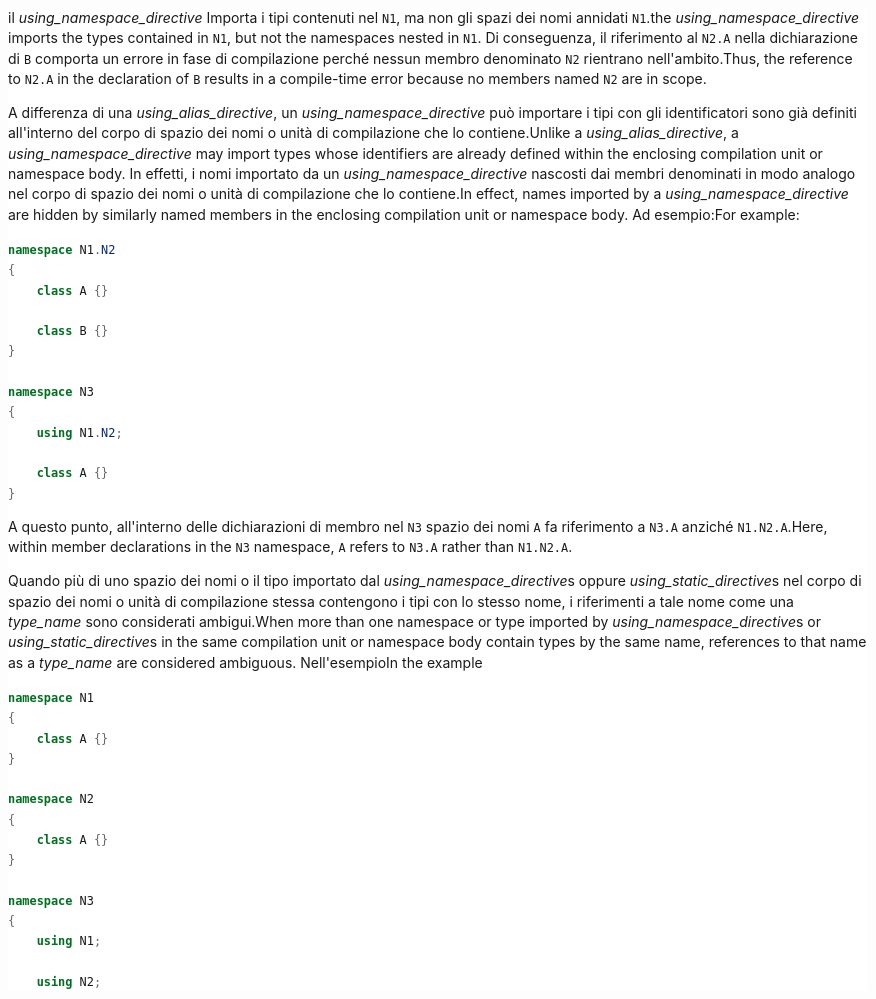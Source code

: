 <span data-ttu-id="ee5f2-197">il *using_namespace_directive* Importa i tipi contenuti nel `N1`, ma non gli spazi dei nomi annidati `N1`.</span><span class="sxs-lookup"><span data-stu-id="ee5f2-197">the *using_namespace_directive* imports the types contained in `N1`, but not the namespaces nested in `N1`.</span></span> <span data-ttu-id="ee5f2-198">Di conseguenza, il riferimento al `N2.A` nella dichiarazione di `B` comporta un errore in fase di compilazione perché nessun membro denominato `N2` rientrano nell'ambito.</span><span class="sxs-lookup"><span data-stu-id="ee5f2-198">Thus, the reference to `N2.A` in the declaration of `B` results in a compile-time error because no members named `N2` are in scope.</span></span>

<span data-ttu-id="ee5f2-199">A differenza di una *using_alias_directive*, un *using_namespace_directive* può importare i tipi con gli identificatori sono già definiti all'interno del corpo di spazio dei nomi o unità di compilazione che lo contiene.</span><span class="sxs-lookup"><span data-stu-id="ee5f2-199">Unlike a *using_alias_directive*, a *using_namespace_directive* may import types whose identifiers are already defined within the enclosing compilation unit or namespace body.</span></span> <span data-ttu-id="ee5f2-200">In effetti, i nomi importato da un *using_namespace_directive* nascosti dai membri denominati in modo analogo nel corpo di spazio dei nomi o unità di compilazione che lo contiene.</span><span class="sxs-lookup"><span data-stu-id="ee5f2-200">In effect, names imported by a *using_namespace_directive* are hidden by similarly named members in the enclosing compilation unit or namespace body.</span></span> <span data-ttu-id="ee5f2-201">Ad esempio:</span><span class="sxs-lookup"><span data-stu-id="ee5f2-201">For example:</span></span>
```csharp
namespace N1.N2
{
    class A {}

    class B {}
}

namespace N3
{
    using N1.N2;

    class A {}
}
```

<span data-ttu-id="ee5f2-202">A questo punto, all'interno delle dichiarazioni di membro nel `N3` spazio dei nomi `A` fa riferimento a `N3.A` anziché `N1.N2.A`.</span><span class="sxs-lookup"><span data-stu-id="ee5f2-202">Here, within member declarations in the `N3` namespace, `A` refers to `N3.A` rather than `N1.N2.A`.</span></span>

<span data-ttu-id="ee5f2-203">Quando più di uno spazio dei nomi o il tipo importato dal *using_namespace_directive*s oppure *using_static_directive*s nel corpo di spazio dei nomi o unità di compilazione stessa contengono i tipi con lo stesso nome, i riferimenti a tale nome come una *type_name* sono considerati ambigui.</span><span class="sxs-lookup"><span data-stu-id="ee5f2-203">When more than one namespace or type imported by *using_namespace_directive*s or *using_static_directive*s in the same compilation unit or namespace body contain types by the same name, references to that name as a *type_name* are considered ambiguous.</span></span> <span data-ttu-id="ee5f2-204">Nell'esempio</span><span class="sxs-lookup"><span data-stu-id="ee5f2-204">In the example</span></span>
```csharp
namespace N1
{
    class A {}
}

namespace N2
{
    class A {}
}

namespace N3
{
    using N1;

    using N2;
```